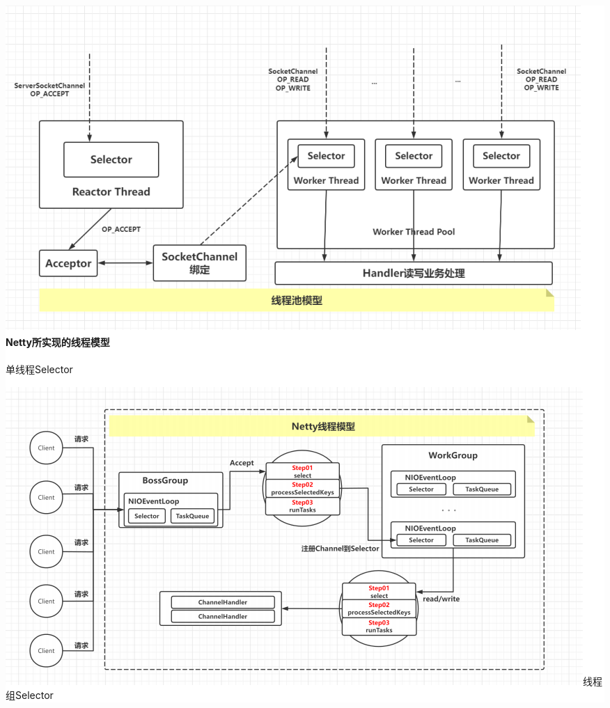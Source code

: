 #### ![image](./Netty.assets/image-20231112125335-zosne2a.png)Netty所实现的线程模型

单线程Selector

![image](./Netty.assets/image-20231112125401-pc7mwax.png)线程组Selector
